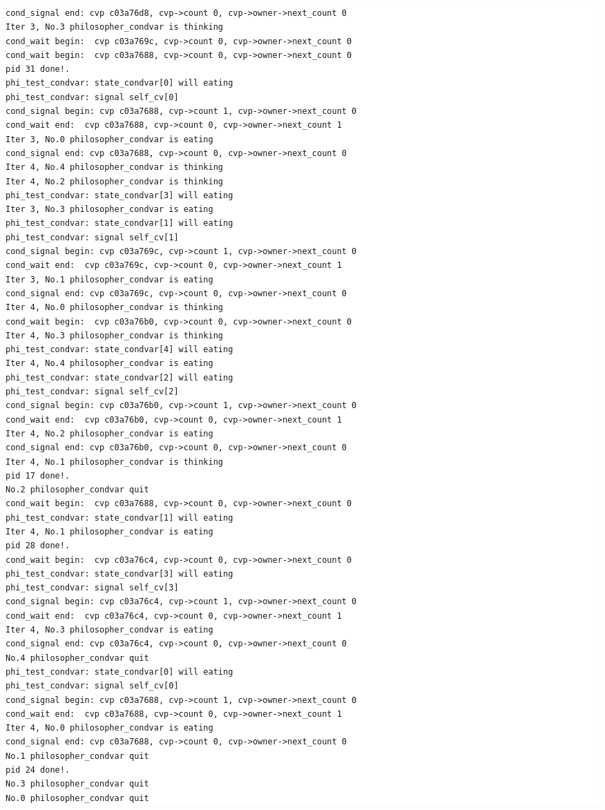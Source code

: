 ```
cond_signal end: cvp c03a76d8, cvp->count 0, cvp->owner->next_count 0
Iter 3, No.3 philosopher_condvar is thinking
cond_wait begin:  cvp c03a769c, cvp->count 0, cvp->owner->next_count 0
cond_wait begin:  cvp c03a7688, cvp->count 0, cvp->owner->next_count 0
pid 31 done!.
phi_test_condvar: state_condvar[0] will eating
phi_test_condvar: signal self_cv[0] 
cond_signal begin: cvp c03a7688, cvp->count 1, cvp->owner->next_count 0
cond_wait end:  cvp c03a7688, cvp->count 0, cvp->owner->next_count 1
Iter 3, No.0 philosopher_condvar is eating
cond_signal end: cvp c03a7688, cvp->count 0, cvp->owner->next_count 0
Iter 4, No.4 philosopher_condvar is thinking
Iter 4, No.2 philosopher_condvar is thinking
phi_test_condvar: state_condvar[3] will eating
Iter 3, No.3 philosopher_condvar is eating
phi_test_condvar: state_condvar[1] will eating
phi_test_condvar: signal self_cv[1] 
cond_signal begin: cvp c03a769c, cvp->count 1, cvp->owner->next_count 0
cond_wait end:  cvp c03a769c, cvp->count 0, cvp->owner->next_count 1
Iter 3, No.1 philosopher_condvar is eating
cond_signal end: cvp c03a769c, cvp->count 0, cvp->owner->next_count 0
Iter 4, No.0 philosopher_condvar is thinking
cond_wait begin:  cvp c03a76b0, cvp->count 0, cvp->owner->next_count 0
Iter 4, No.3 philosopher_condvar is thinking
phi_test_condvar: state_condvar[4] will eating
Iter 4, No.4 philosopher_condvar is eating
phi_test_condvar: state_condvar[2] will eating
phi_test_condvar: signal self_cv[2] 
cond_signal begin: cvp c03a76b0, cvp->count 1, cvp->owner->next_count 0
cond_wait end:  cvp c03a76b0, cvp->count 0, cvp->owner->next_count 1
Iter 4, No.2 philosopher_condvar is eating
cond_signal end: cvp c03a76b0, cvp->count 0, cvp->owner->next_count 0
Iter 4, No.1 philosopher_condvar is thinking
pid 17 done!.
No.2 philosopher_condvar quit
cond_wait begin:  cvp c03a7688, cvp->count 0, cvp->owner->next_count 0
phi_test_condvar: state_condvar[1] will eating
Iter 4, No.1 philosopher_condvar is eating
pid 28 done!.
cond_wait begin:  cvp c03a76c4, cvp->count 0, cvp->owner->next_count 0
phi_test_condvar: state_condvar[3] will eating
phi_test_condvar: signal self_cv[3] 
cond_signal begin: cvp c03a76c4, cvp->count 1, cvp->owner->next_count 0
cond_wait end:  cvp c03a76c4, cvp->count 0, cvp->owner->next_count 1
Iter 4, No.3 philosopher_condvar is eating
cond_signal end: cvp c03a76c4, cvp->count 0, cvp->owner->next_count 0
No.4 philosopher_condvar quit
phi_test_condvar: state_condvar[0] will eating
phi_test_condvar: signal self_cv[0] 
cond_signal begin: cvp c03a7688, cvp->count 1, cvp->owner->next_count 0
cond_wait end:  cvp c03a7688, cvp->count 0, cvp->owner->next_count 1
Iter 4, No.0 philosopher_condvar is eating
cond_signal end: cvp c03a7688, cvp->count 0, cvp->owner->next_count 0
No.1 philosopher_condvar quit
pid 24 done!.
No.3 philosopher_condvar quit
No.0 philosopher_condvar quit

```
